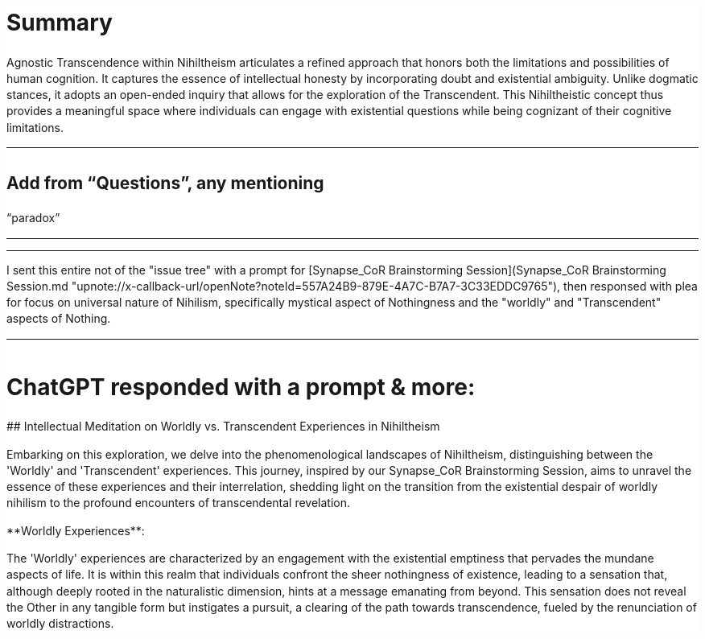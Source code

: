 # Summary

Agnostic Transcendence within Nihiltheism articulates a refined approach that honors both the limitations and possibilities of human cognition. It captures the essence of intellectual honesty by incorporating doubt and existential ambiguity. Unlike dogmatic stances, it adopts an open-ended inquiry that allows for the exploration of the Transcendent. This Nihiltheistic concept thus provides a meaningful space where individuals can engage with existential questions while being cognizant of their cognitive limitations.  

* * *

## Add from “Questions”, any mentioning   
“paradox”

* * *

  

* * *

  

I sent this entire not of the "issue tree" with a prompt for [Synapse\_CoR Brainstorming Session](Synapse_CoR Brainstorming Session.md "upnote://x-callback-url/openNote?noteId=557A24B9-879E-4A7C-B7A7-3C33EDDC9765"), then responsed with plea for focus on universal nature of Nihilism, specifically mystical aspect of Nothingness and the "worldly" and "Transcendent" aspects of Nothing.

* * *

  

# ChatGPT responded with a prompt & more:

  

\## Intellectual Meditation on Worldly vs. Transcendent Experiences in Nihiltheism

  

Embarking on this exploration, we delve into the phenomenological landscapes of Nihiltheism, distinguishing between the 'Worldly' and 'Transcendent' experiences. This journey, inspired by our Synapse\_CoR Brainstorming Session, aims to unravel the essence of these experiences and their interrelation, shedding light on the transition from the existential despair of worldly nihilism to the profound encounters of transcendental revelation.

  

\*\*Worldly Experiences\*\*:

  

The 'Worldly' experiences are characterized by an engagement with the existential emptiness that pervades the mundane aspects of life. It is within this realm that individuals confront the sheer nothingness of existence, leading to a sensation that, although deeply rooted in the naturalistic dimension, hints at a message emanating from beyond. This sensation does not reveal the Other in any tangible form but instigates a pursuit, a clearing of the path towards transcendence, fueled by the renunciation of worldly distractions.

  